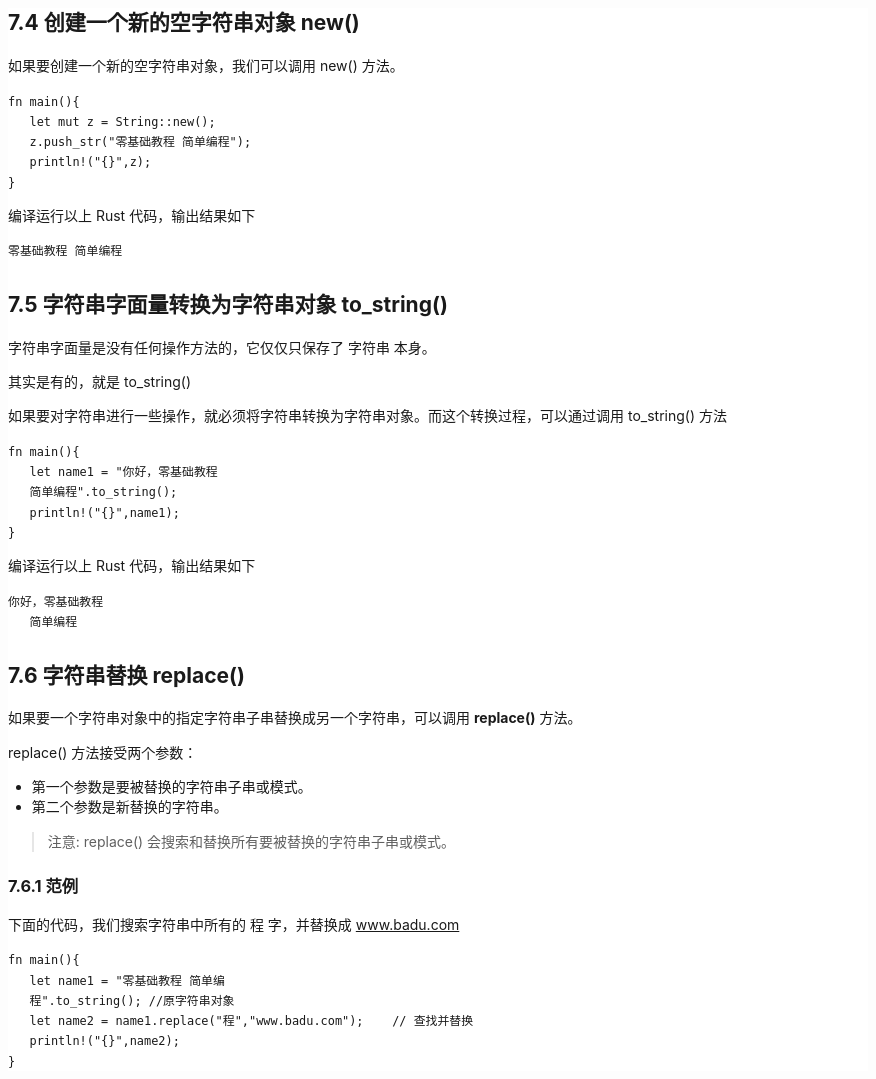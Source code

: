 
## 7.4 创建一个新的空字符串对象 new()

如果要创建一个新的空字符串对象，我们可以调用 new() 方法。

```
fn main(){
   let mut z = String::new();
   z.push_str("零基础教程 简单编程");
   println!("{}",z);
}
```

编译运行以上 Rust 代码，输出结果如下

```
零基础教程 简单编程
```

## 7.5 字符串字面量转换为字符串对象 to_string()

字符串字面量是没有任何操作方法的，它仅仅只保存了 字符串 本身。

其实是有的，就是 to_string()

如果要对字符串进行一些操作，就必须将字符串转换为字符串对象。而这个转换过程，可以通过调用 to_string() 方法

```
fn main(){
   let name1 = "你好，零基础教程
   简单编程".to_string();
   println!("{}",name1);
}
```

编译运行以上 Rust 代码，输出结果如下

```
你好，零基础教程
   简单编程
```

## 7.6 字符串替换 replace()

如果要一个字符串对象中的指定字符串子串替换成另一个字符串，可以调用 **replace()** 方法。

replace() 方法接受两个参数：

- 第一个参数是要被替换的字符串子串或模式。
- 第二个参数是新替换的字符串。
> 注意: replace() 会搜索和替换所有要被替换的字符串子串或模式。

### 7.6.1 范例

下面的代码，我们搜索字符串中所有的 程 字，并替换成 www.badu.com

```
fn main(){
   let name1 = "零基础教程 简单编
   程".to_string(); //原字符串对象
   let name2 = name1.replace("程","www.badu.com");    // 查找并替换
   println!("{}",name2);
}
```
